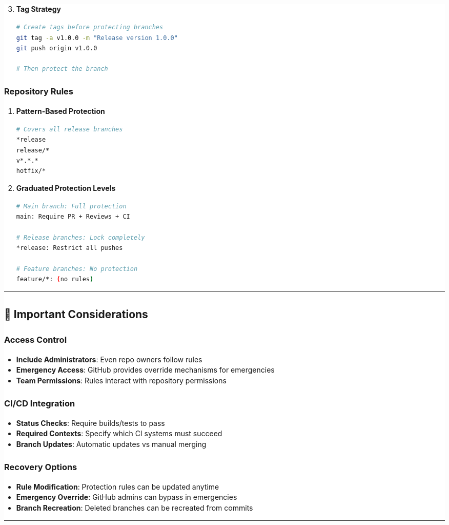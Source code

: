3. **Tag Strategy**
   ```bash
   # Create tags before protecting branches
   git tag -a v1.0.0 -m "Release version 1.0.0"
   git push origin v1.0.0
   
   # Then protect the branch
   ```

### Repository Rules

1. **Pattern-Based Protection**
   ```bash
   # Covers all release branches
   *release
   release/*
   v*.*.*
   hotfix/*
   ```

2. **Graduated Protection Levels**
   ```bash
   # Main branch: Full protection
   main: Require PR + Reviews + CI
   
   # Release branches: Lock completely  
   *release: Restrict all pushes
   
   # Feature branches: No protection
   feature/*: (no rules)
   ```

---

## 🚨 Important Considerations

### Access Control
- **Include Administrators**: Even repo owners follow rules
- **Emergency Access**: GitHub provides override mechanisms for emergencies
- **Team Permissions**: Rules interact with repository permissions

### CI/CD Integration
- **Status Checks**: Require builds/tests to pass
- **Required Contexts**: Specify which CI systems must succeed
- **Branch Updates**: Automatic updates vs manual merging

### Recovery Options
- **Rule Modification**: Protection rules can be updated anytime
- **Emergency Override**: GitHub admins can bypass in emergencies
- **Branch Recreation**: Deleted branches can be recreated from commits

---
